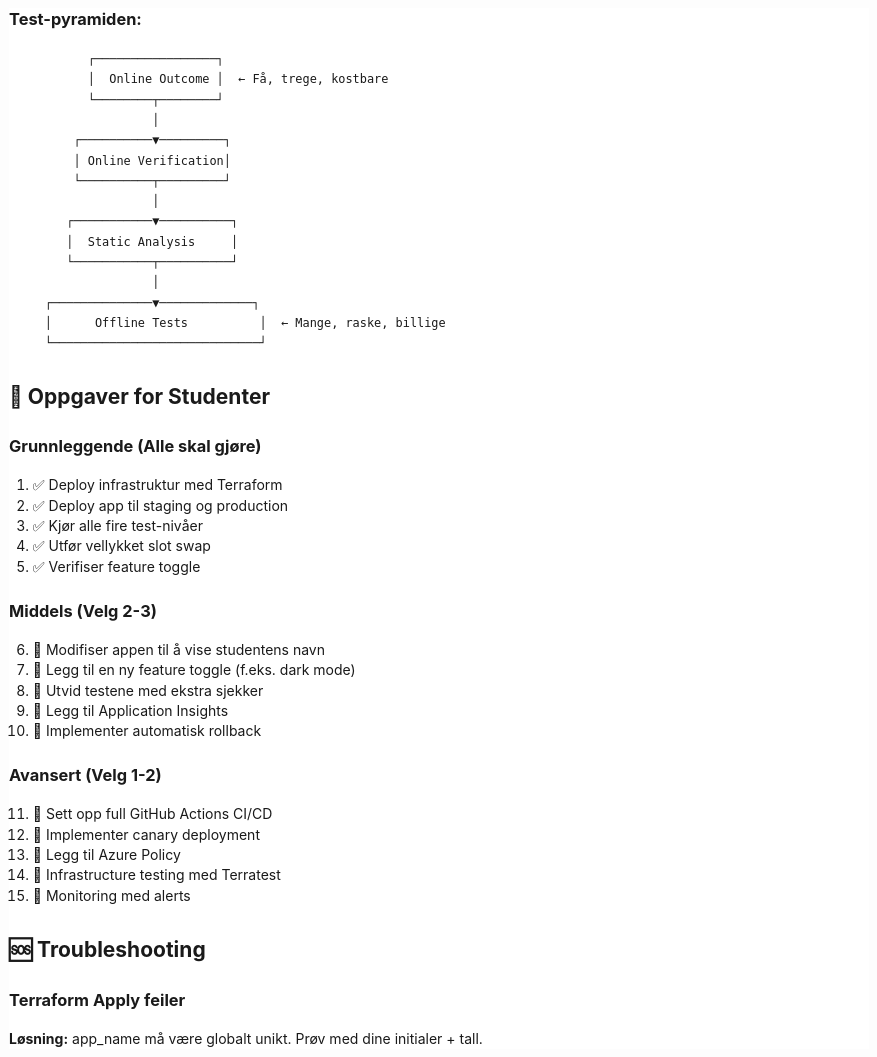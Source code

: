 ### Test-pyramiden:

```
           ┌─────────────────┐
           │  Online Outcome │  ← Få, trege, kostbare
           └────────┬────────┘
                    │
         ┌──────────▼─────────┐
         │ Online Verification│
         └──────────┬─────────┘
                    │
        ┌───────────▼──────────┐
        │  Static Analysis     │
        └───────────┬──────────┘
                    │
     ┌──────────────▼─────────────┐
     │      Offline Tests          │  ← Mange, raske, billige
     └─────────────────────────────┘
```

## 🎯 Oppgaver for Studenter

### Grunnleggende (Alle skal gjøre)

1. ✅ Deploy infrastruktur med Terraform
2. ✅ Deploy app til staging og production
3. ✅ Kjør alle fire test-nivåer
4. ✅ Utfør vellykket slot swap
5. ✅ Verifiser feature toggle

### Middels (Velg 2-3)

6. 🔧 Modifiser appen til å vise studentens navn
7. 🔧 Legg til en ny feature toggle (f.eks. dark mode)
8. 🔧 Utvid testene med ekstra sjekker
9. 🔧 Legg til Application Insights
10. 🔧 Implementer automatisk rollback

### Avansert (Velg 1-2)

11. 🚀 Sett opp full GitHub Actions CI/CD
12. 🚀 Implementer canary deployment
13. 🚀 Legg til Azure Policy
14. 🚀 Infrastructure testing med Terratest
15. 🚀 Monitoring med alerts

## 🆘 Troubleshooting

### Terraform Apply feiler
**Løsning:** app_name må være globalt unikt. Prøv med dine initialer + tall.
